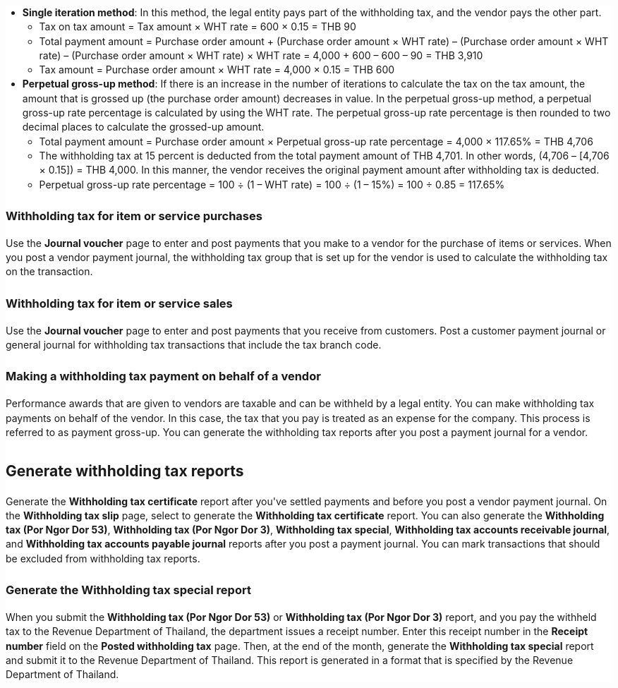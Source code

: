 - **Single iteration method**: In this method, the legal entity pays part of the withholding tax, and the vendor pays the other part.
    - Tax on tax amount = Tax amount × WHT rate = 600 × 0.15 = THB 90
    - Total payment amount = Purchase order amount + (Purchase order amount × WHT rate) – (Purchase order amount × WHT rate) – (Purchase order amount × WHT rate) × WHT rate = 4,000 + 600 – 600 – 90 = THB 3,910
    - Tax amount = Purchase order amount × WHT rate = 4,000 × 0.15 = THB 600
- **Perpetual gross-up method**: If there is an increase in the number of iterations to calculate the tax on the tax amount, the amount that is grossed up (the purchase order amount) decreases in value. In the perpetual gross-up method, a perpetual gross-up rate percentage is calculated by using the WHT rate. The perpetual gross-up rate percentage is then rounded to two decimal places to calculate the grossed-up amount.
    - Total payment amount = Purchase order amount × Perpetual gross-up rate percentage = 4,000 × 117.65% = THB 4,706
    - The withholding tax at 15 percent is deducted from the total payment amount of THB 4,701. In other words, (4,706 – \[4,706 × 0.15\]) = THB 4,000. In this manner, the vendor receives the original payment amount after withholding tax is deducted.
    - Perpetual gross-up rate percentage = 100 ÷ (1 – WHT rate) = 100 ÷ (1 – 15%) = 100 ÷ 0.85 = 117.65%

### Withholding tax for item or service purchases

Use the **Journal voucher** page to enter and post payments that you make to a vendor for the purchase of items or services. When you post a vendor payment journal, the withholding tax group that is set up for the vendor is used to calculate the withholding tax on the transaction.

### Withholding tax for item or service sales

Use the **Journal voucher** page to enter and post payments that you receive from customers. Post a customer payment journal or general journal for withholding tax transactions that include the tax branch code.

### Making a withholding tax payment on behalf of a vendor

Performance awards that are given to vendors are taxable and can be withheld by a legal entity. You can make withholding tax payments on behalf of the vendor. In this case, the tax that you pay is treated as an expense for the company. This process is referred to as payment gross-up. You can generate the withholding tax reports after you post a payment journal for a vendor.

## Generate withholding tax reports

Generate the **Withholding tax certificate** report after you've settled payments and before you post a vendor payment journal. On the **Withholding tax slip** page, select to generate the **Withholding tax certificate** report. You can also generate the **Withholding tax (Por Ngor Dor 53)**, **Withholding tax (Por Ngor Dor 3)**, **Withholding tax special**, **Withholding tax accounts receivable journal**, and **Withholding tax accounts payable journal** reports after you post a payment journal. You can mark transactions that should be excluded from withholding tax reports.

### Generate the Withholding tax special report

When you submit the **Withholding tax (Por Ngor Dor 53)** or **Withholding tax (Por Ngor Dor 3)** report, and you pay the withheld tax to the Revenue Department of Thailand, the department issues a receipt number. Enter this receipt number in the **Receipt number** field on the **Posted withholding tax** page. Then, at the end of the month, generate the **Withholding tax special** report and submit it to the Revenue Department of Thailand. This report is generated in a format that is specified by the Revenue Department of Thailand.
